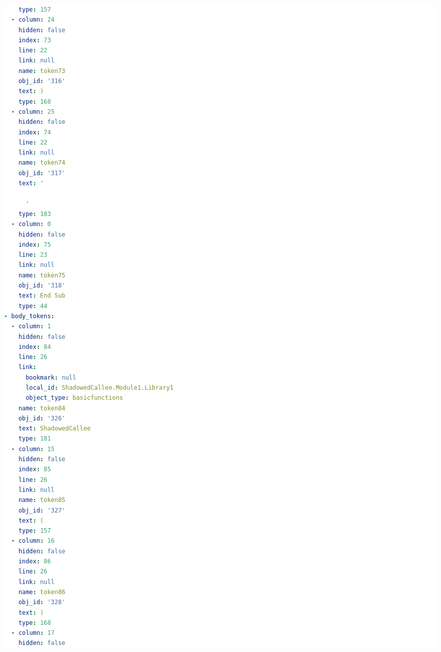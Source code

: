 ```yaml
    type: 157
  - column: 24
    hidden: false
    index: 73
    line: 22
    link: null
    name: token73
    obj_id: '316'
    text: )
    type: 168
  - column: 25
    hidden: false
    index: 74
    line: 22
    link: null
    name: token74
    obj_id: '317'
    text: '

      '
    type: 183
  - column: 0
    hidden: false
    index: 75
    line: 23
    link: null
    name: token75
    obj_id: '318'
    text: End Sub
    type: 44
- body_tokens:
  - column: 1
    hidden: false
    index: 84
    line: 26
    link:
      bookmark: null
      local_id: ShadowedCallee.Module1.Library1
      object_type: basicfunctions
    name: token84
    obj_id: '326'
    text: ShadowedCallee
    type: 181
  - column: 15
    hidden: false
    index: 85
    line: 26
    link: null
    name: token85
    obj_id: '327'
    text: (
    type: 157
  - column: 16
    hidden: false
    index: 86
    line: 26
    link: null
    name: token86
    obj_id: '328'
    text: )
    type: 168
  - column: 17
    hidden: false
```
